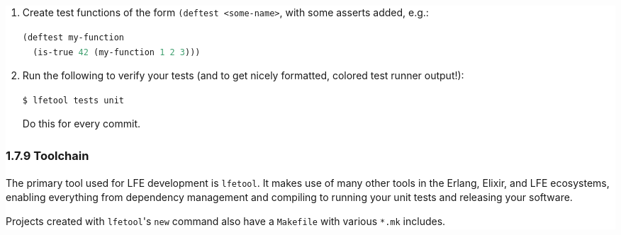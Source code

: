 1. Create test functions of the form ``(deftest <some-name>``, with some asserts
   added, e.g.:

   ```cl
   (deftest my-function
     (is-true 42 (my-function 1 2 3)))
   ```

1. Run the following to verify your tests (and to get nicely formatted, colored
   test runner output!):

   ```bash
   $ lfetool tests unit
   ```

   Do this for every commit.


### 1.7.9 Toolchain

The primary tool used for LFE development is ``lfetool``. It makes use of many
other tools in the Erlang, Elixir, and LFE ecosystems, enabling everything
from dependency management and compiling to running your unit tests and
releasing your software.

Projects created with ``lfetool``'s ``new`` command also have a ``Makefile``
with various ``*.mk`` includes.
